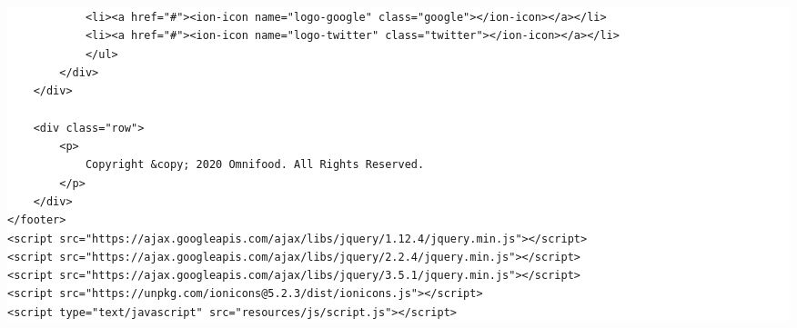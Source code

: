 				<li><a href="#"><ion-icon name="logo-google" class="google"></ion-icon></a></li>
				<li><a href="#"><ion-icon name="logo-twitter" class="twitter"></ion-icon></a></li>
				</ul>
			</div>
		</div>

		<div class="row">
			<p>
				Copyright &copy; 2020 Omnifood. All Rights Reserved.
			</p>
		</div>
	</footer>
	<script src="https://ajax.googleapis.com/ajax/libs/jquery/1.12.4/jquery.min.js"></script>
	<script src="https://ajax.googleapis.com/ajax/libs/jquery/2.2.4/jquery.min.js"></script>
	<script src="https://ajax.googleapis.com/ajax/libs/jquery/3.5.1/jquery.min.js"></script>
	<script src="https://unpkg.com/ionicons@5.2.3/dist/ionicons.js"></script>
	<script type="text/javascript" src="resources/js/script.js"></script>
</body>
</html>

